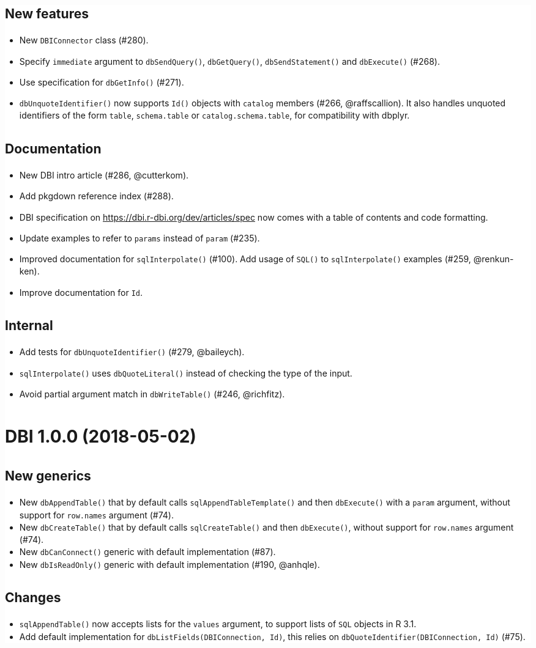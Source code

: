 ## New features

- New `DBIConnector` class (#280).

- Specify `immediate` argument to `dbSendQuery()`, `dbGetQuery()`, `dbSendStatement()` and `dbExecute()` (#268).

- Use specification for `dbGetInfo()` (#271).

- `dbUnquoteIdentifier()` now supports `Id()` objects with `catalog` members (#266, @raffscallion). It also handles unquoted identifiers of the form `table`, `schema.table` or `catalog.schema.table`, for compatibility with dbplyr.


## Documentation

- New DBI intro article (#286, @cutterkom).

- Add pkgdown reference index (#288).

- DBI specification on https://dbi.r-dbi.org/dev/articles/spec now comes with a table of contents and code formatting.

- Update examples to refer to `params` instead of `param` (#235).

- Improved documentation for `sqlInterpolate()` (#100). Add usage of `SQL()` to `sqlInterpolate()` examples (#259, @renkun-ken).

- Improve documentation for `Id`.


## Internal

- Add tests for `dbUnquoteIdentifier()` (#279, @baileych).

- `sqlInterpolate()` uses `dbQuoteLiteral()` instead of checking the type of the input.

- Avoid partial argument match in `dbWriteTable()` (#246, @richfitz).


# DBI 1.0.0 (2018-05-02)

## New generics

- New `dbAppendTable()` that by default calls `sqlAppendTableTemplate()` and then `dbExecute()` with a `param` argument, without support for `row.names` argument (#74).
- New `dbCreateTable()` that by default calls `sqlCreateTable()` and then `dbExecute()`, without support for `row.names` argument (#74).
- New `dbCanConnect()` generic with default implementation (#87).
- New `dbIsReadOnly()` generic with default implementation (#190, @anhqle).

## Changes

- `sqlAppendTable()` now accepts lists for the `values` argument, to support lists of `SQL` objects in R 3.1.
- Add default implementation for `dbListFields(DBIConnection, Id)`, this relies on `dbQuoteIdentifier(DBIConnection, Id)` (#75).
